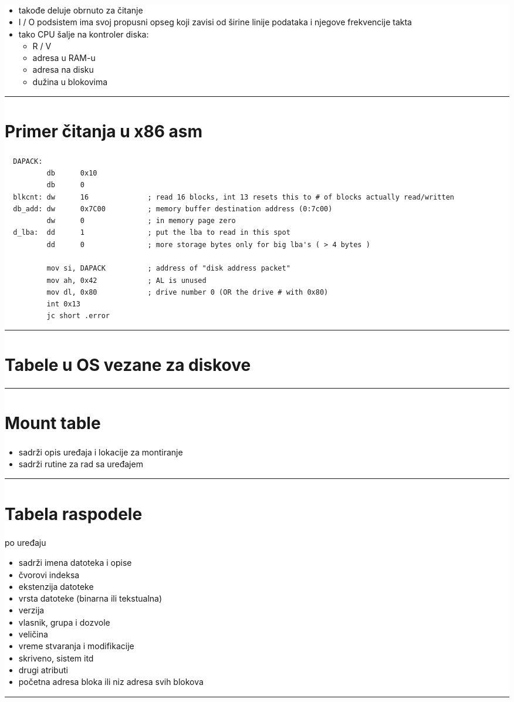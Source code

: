 
+ takođe deluje obrnuto za čitanje
+ I / O podsistem ima svoj propusni opseg koji zavisi od širine linije podataka i njegove frekvencije takta
+ tako CPU šalje na kontroler diska:
    + R / V
    + adresa u RAM-u
    + adresa na disku
    + dužina u blokovima

---
# Primer čitanja u x86 asm

```
  DAPACK:
          db      0x10
          db      0
  blkcnt: dw      16              ; read 16 blocks, int 13 resets this to # of blocks actually read/written
  db_add: dw      0x7C00          ; memory buffer destination address (0:7c00)
          dw      0               ; in memory page zero
  d_lba:  dd      1               ; put the lba to read in this spot
          dd      0               ; more storage bytes only for big lba's ( > 4 bytes )
   
          mov si, DAPACK          ; address of "disk address packet"
          mov ah, 0x42            ; AL is unused
          mov dl, 0x80            ; drive number 0 (OR the drive # with 0x80)
          int 0x13
          jc short .error
```

---
# Tabele u OS vezane za diskove

---
# Mount table 

+ sadrži opis uređaja i lokacije za montiranje
+ sadrži rutine za rad sa uređajem

---
# Tabela raspodele

po uređaju

+ sadrži imena datoteka i opise
+ čvorovi indeksa
+ ekstenzija datoteke
+ vrsta datoteke (binarna ili tekstualna)
+ verzija
+ vlasnik, grupa i dozvole
+ veličina
+ vreme stvaranja i modifikacije
+ skriveno, sistem itd
+ drugi atributi
+ početna adresa bloka ili niz adresa svih blokova

---